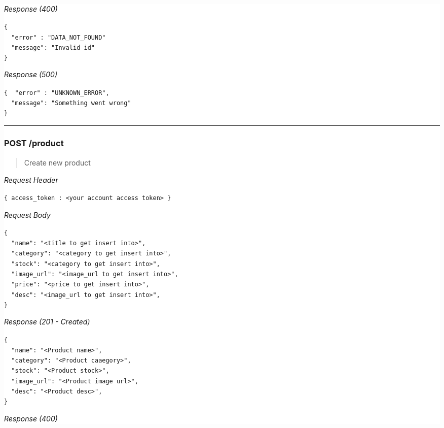 ```
```

_Response (400)_

```
{
  "error" : "DATA_NOT_FOUND"
  "message": "Invalid id"
}
```

_Response (500)_

```
{  "error" : "UNKNOWN_ERROR",
  "message": "Something went wrong"
}
```

---

### POST /product

> Create new product

_Request Header_

```
{ access_token : <your account access token> }
```

_Request Body_

```
{
  "name": "<title to get insert into>",
  "category": "<category to get insert into>",
  "stock": "<category to get insert into>",
  "image_url": "<image_url to get insert into>",
  "price": "<price to get insert into>",
  "desc": "<image_url to get insert into>",
}
```

_Response (201 - Created)_

```
{
  "name": "<Product name>",
  "category": "<Product caaegory>",
  "stock": "<Product stock>",
  "image_url": "<Product image url>",
  "desc": "<Product desc>",
}
```

_Response (400)_
